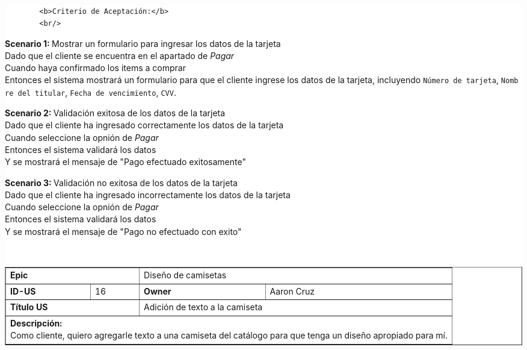             <b>Criterio de Aceptación:</b>
            <br/>

<b>Scenario 1: </b>Mostrar un formulario para ingresar los datos de la tarjeta <br/>
Dado que el cliente se encuentra en el apartado de _Pagar_<br/>
Cuando haya confirmado los items a comprar<br/>
Entonces el sistema mostrará un formulario para que el cliente ingrese los datos de la tarjeta, incluyendo `Número de tarjeta`, `Nombre del titular`, `Fecha de vencimiento`, `CVV`.<br/>

<b>Scenario 2: </b>Validación exitosa de los datos de la tarjeta <br/>
Dado que el cliente ha ingresado correctamente los datos de la tarjeta<br/>
Cuando seleccione la opnión de _Pagar_<br/>
Entonces el sistema validará los datos<br/>
Y se mostrará el mensaje de "Pago efectuado exitosamente" <br/>

<b>Scenario 3: </b>Validación no exitosa de los datos de la tarjeta <br/>
Dado que el cliente ha ingresado incorrectamente los datos de la tarjeta<br/>
Cuando seleccione la opnión de _Pagar_<br/>
Entonces el sistema validará los datos<br/>
Y se mostrará el mensaje de "Pago no efectuado con exito" <br/>

 </td>
</tr>
</tr>
</table>
<br/>

<table align="center"     border="1" width="90%" style="text-align:center;">
    <tr align="left">
        <td colspan=2>
            <b>Epic</b>
        </td>
        <td colspan=2>
            Diseño de camisetas
        </td>
    </tr>
    <tr align="left">
        <td>
            <b>ID-US</b>
        </td>
        <td>
            16
        </td>
        <td>
            <b>Owner</b>
        </td>
        <td>
          Aaron Cruz
        </td>
    </tr>
        <tr align="left">
        <td colspan=2>
            <b>Título US</b>
        </td>
        <td colspan=2>
            Adición de texto a la camiseta
        </td>
    </tr>
    <tr align="left">
        <td colspan=4>
            <b>Descripción:</b></br>
            Como cliente, quiero agregarle texto a una camiseta del catálogo para que tenga un diseño apropiado para mí.
        </td>
    </tr>
    <tr align="left">
